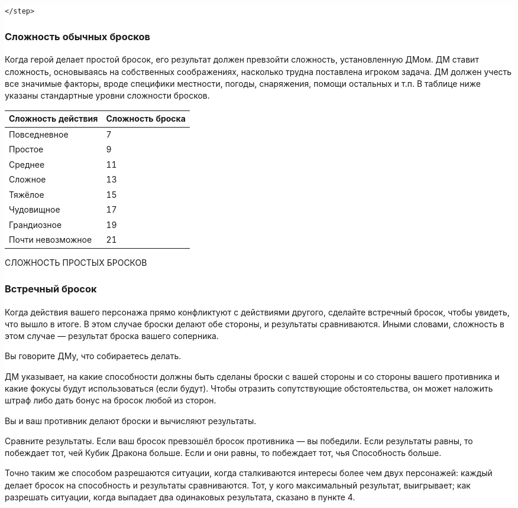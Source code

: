     </step>
</procedure>

### Сложность обычных бросков

Когда герой делает простой бросок, его результат должен превзойти
сложность, установленную ДМом. ДМ ставит сложность, основываясь на
собственных соображениях, насколько трудна поставлена игроком задача. ДМ
должен учесть все значимые факторы, вроде специфики местности, погоды,
снаряжения, помощи остальных и т.п. В таблице ниже указаны стандартные
уровни сложности бросков.

| Сложность действия | Сложность броска |
|--------------------|------------------|
| Повседневное       | 7                |
| Простое            | 9                |
| Среднее            | 11               |
| Сложное            | 13               |
| Тяжёлое            | 15               |
| Чудовищное         | 17               |
| Грандиозное        | 19               |
| Почти невозможное  | 21               |

СЛОЖНОСТЬ ПРОСТЫХ БРОСКОВ

### Встречный бросок

Когда действия вашего персонажа прямо конфликтуют с действиями другого,
сделайте встречный бросок, чтобы увидеть, что вышло в итоге. В этом
случае броски делают обе стороны, и результаты сравниваются. Иными
словами, сложность в этом случае — результат броска вашего соперника.

<procedure title="" id="inject-a-procedure">
    <step>
        <p>Вы говорите ДМу, что собираетесь делать.</p>
    </step>
    <step>
        <p>ДМ указывает, на какие способности должны быть сделаны броски с вашей
  стороны и со стороны вашего противника и какие фокусы будут
  использоваться (если будут). Чтобы отразить сопутствующие
  обстоятельства, он может наложить штраф либо дать бонус на бросок
  любой из сторон.</p>
    </step>
    <step>
        <p>Вы и ваш противник делают броски и вычисляют результаты.</p>
    </step>
    <step>
        <p>Сравните результаты. Если ваш бросок превзошёл бросок противника — вы
  победили. Если результаты равны, то побеждает тот, чей Кубик Дракона
  больше. Если и они равны, то побеждает тот, чья Способность больше.</p>
    </step> 
<step>
        <p>Точно таким же способом разрешаются ситуации, когда сталкиваются
  интересы более чем двух персонажей: каждый делает бросок на
  способность и результаты сравниваются. Тот, у кого максимальный
  результат, выигрывает; как разрешать ситуации, когда выпадает два
  одинаковых результата, сказано в пункте 4.</p>
    </step>
</procedure>
